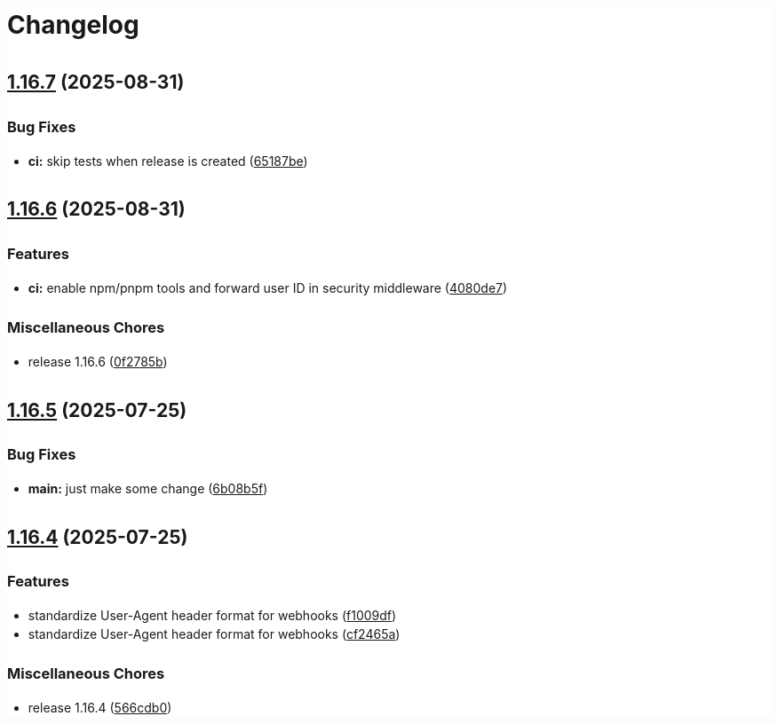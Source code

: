 # Changelog

## [1.16.7](https://github.com/PromptPal/PromptPal/compare/v1.16.6...v1.16.7) (2025-08-31)


### Bug Fixes

* **ci:** skip tests when release is created ([65187be](https://github.com/PromptPal/PromptPal/commit/65187be53b747d610a01d69658e23ce37bce6bc4))

## [1.16.6](https://github.com/PromptPal/PromptPal/compare/v1.16.5...v1.16.6) (2025-08-31)


### Features

* **ci:** enable npm/pnpm tools and forward user ID in security middleware ([4080de7](https://github.com/PromptPal/PromptPal/commit/4080de7e10f5e49c43720b6de90d1424c226065a))


### Miscellaneous Chores

* release 1.16.6 ([0f2785b](https://github.com/PromptPal/PromptPal/commit/0f2785bf371c349157c43e305c83a0919370beb2))

## [1.16.5](https://github.com/PromptPal/PromptPal/compare/v1.16.4...v1.16.5) (2025-07-25)


### Bug Fixes

* **main:** just make some change ([6b08b5f](https://github.com/PromptPal/PromptPal/commit/6b08b5f7b6c156bdba9b9a77749d9de576836bc2))

## [1.16.4](https://github.com/PromptPal/PromptPal/compare/v1.16.3...v1.16.4) (2025-07-25)


### Features

* standardize User-Agent header format for webhooks ([f1009df](https://github.com/PromptPal/PromptPal/commit/f1009dfa707f64f014661e8fb84a867d4344cd2a))
* standardize User-Agent header format for webhooks ([cf2465a](https://github.com/PromptPal/PromptPal/commit/cf2465ac52cf8728af6f386110b7f2e6c7483138))


### Miscellaneous Chores

* release 1.16.4 ([566cdb0](https://github.com/PromptPal/PromptPal/commit/566cdb0d6b42900d1def935deffdda677f44476a))
